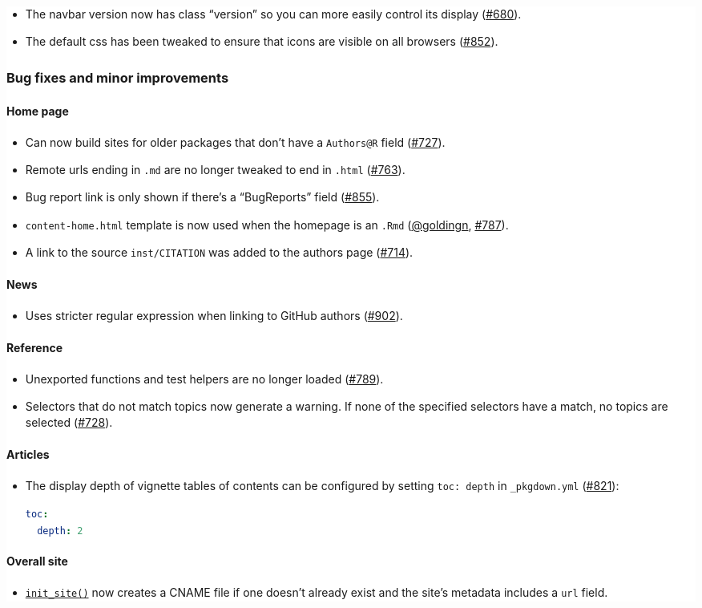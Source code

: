 - The navbar version now has class “version” so you can more easily
  control its display
  ([\#680](https://github.com/r-lib/pkgdown/issues/680)).

- The default css has been tweaked to ensure that icons are visible on
  all browsers ([\#852](https://github.com/r-lib/pkgdown/issues/852)).

### Bug fixes and minor improvements

#### Home page

- Can now build sites for older packages that don’t have a `Authors@R`
  field ([\#727](https://github.com/r-lib/pkgdown/issues/727)).

- Remote urls ending in `.md` are no longer tweaked to end in `.html`
  ([\#763](https://github.com/r-lib/pkgdown/issues/763)).

- Bug report link is only shown if there’s a “BugReports” field
  ([\#855](https://github.com/r-lib/pkgdown/issues/855)).

- `content-home.html` template is now used when the homepage is an
  `.Rmd` ([@goldingn](https://github.com/goldingn),
  [\#787](https://github.com/r-lib/pkgdown/issues/787)).

- A link to the source `inst/CITATION` was added to the authors page
  ([\#714](https://github.com/r-lib/pkgdown/issues/714)).

#### News

- Uses stricter regular expression when linking to GitHub authors
  ([\#902](https://github.com/r-lib/pkgdown/issues/902)).

#### Reference

- Unexported functions and test helpers are no longer loaded
  ([\#789](https://github.com/r-lib/pkgdown/issues/789)).

- Selectors that do not match topics now generate a warning. If none of
  the specified selectors have a match, no topics are selected
  ([\#728](https://github.com/r-lib/pkgdown/issues/728)).

#### Articles

- The display depth of vignette tables of contents can be configured by
  setting `toc: depth` in `_pkgdown.yml`
  ([\#821](https://github.com/r-lib/pkgdown/issues/821)):

  ``` yaml
  toc:
    depth: 2
  ```

#### Overall site

- [`init_site()`](https://pkgdown.r-lib.org/dev/reference/init_site.md)
  now creates a CNAME file if one doesn’t already exist and the site’s
  metadata includes a `url` field.
